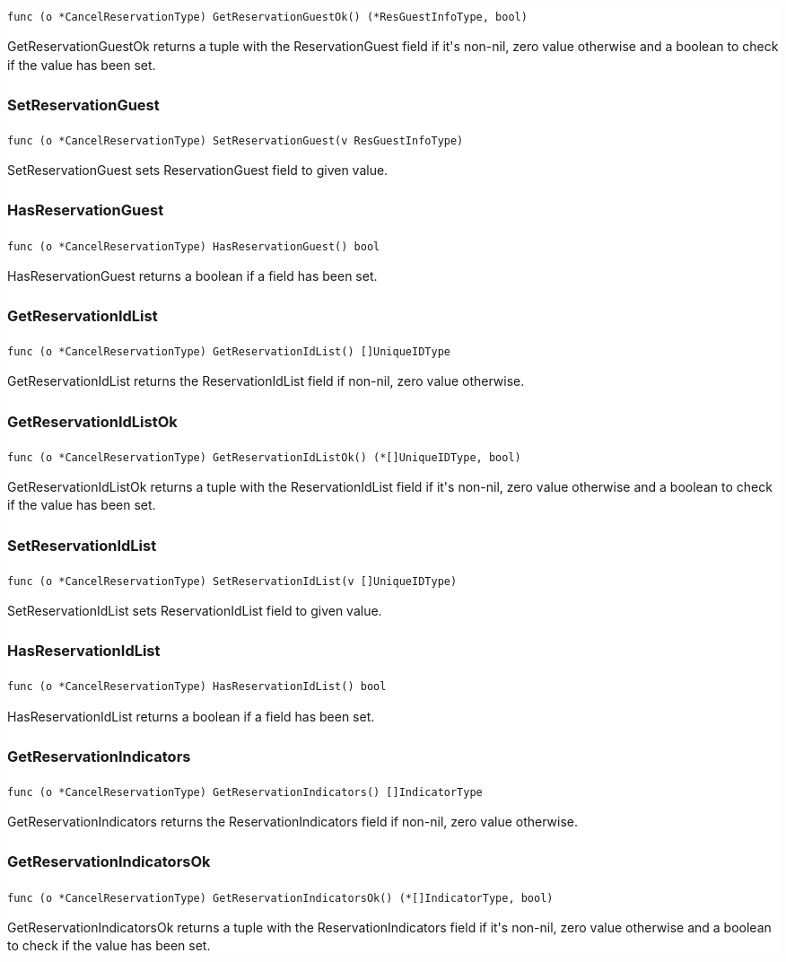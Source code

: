 `func (o *CancelReservationType) GetReservationGuestOk() (*ResGuestInfoType, bool)`

GetReservationGuestOk returns a tuple with the ReservationGuest field if it's non-nil, zero value otherwise
and a boolean to check if the value has been set.

### SetReservationGuest

`func (o *CancelReservationType) SetReservationGuest(v ResGuestInfoType)`

SetReservationGuest sets ReservationGuest field to given value.

### HasReservationGuest

`func (o *CancelReservationType) HasReservationGuest() bool`

HasReservationGuest returns a boolean if a field has been set.

### GetReservationIdList

`func (o *CancelReservationType) GetReservationIdList() []UniqueIDType`

GetReservationIdList returns the ReservationIdList field if non-nil, zero value otherwise.

### GetReservationIdListOk

`func (o *CancelReservationType) GetReservationIdListOk() (*[]UniqueIDType, bool)`

GetReservationIdListOk returns a tuple with the ReservationIdList field if it's non-nil, zero value otherwise
and a boolean to check if the value has been set.

### SetReservationIdList

`func (o *CancelReservationType) SetReservationIdList(v []UniqueIDType)`

SetReservationIdList sets ReservationIdList field to given value.

### HasReservationIdList

`func (o *CancelReservationType) HasReservationIdList() bool`

HasReservationIdList returns a boolean if a field has been set.

### GetReservationIndicators

`func (o *CancelReservationType) GetReservationIndicators() []IndicatorType`

GetReservationIndicators returns the ReservationIndicators field if non-nil, zero value otherwise.

### GetReservationIndicatorsOk

`func (o *CancelReservationType) GetReservationIndicatorsOk() (*[]IndicatorType, bool)`

GetReservationIndicatorsOk returns a tuple with the ReservationIndicators field if it's non-nil, zero value otherwise
and a boolean to check if the value has been set.
